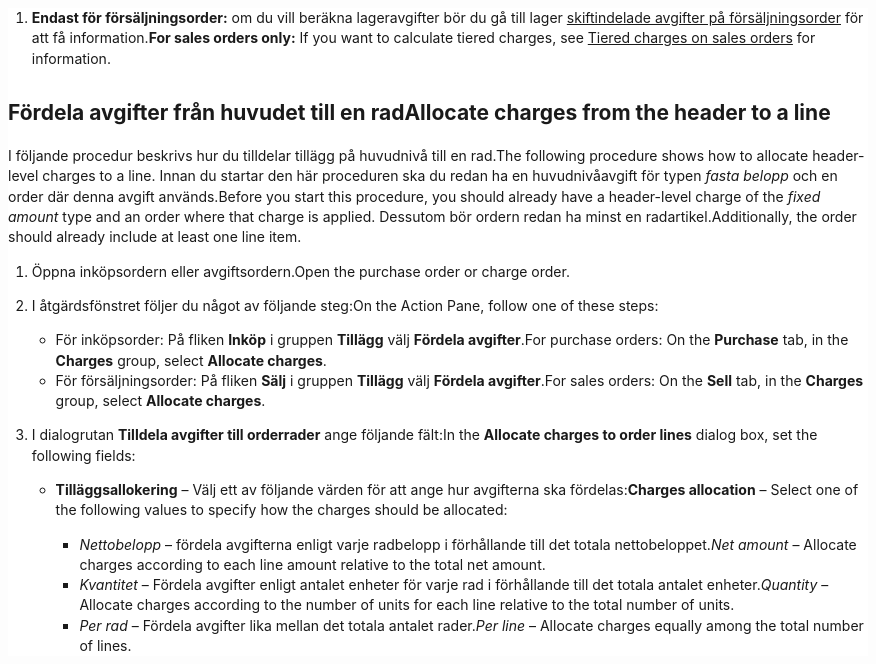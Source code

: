 1. <span data-ttu-id="fce2b-207">**Endast för försäljningsorder:** om du vill beräkna lageravgifter bör du gå till lager [skiftindelade avgifter på försäljningsorder](https://docs.microsoft.com/dynamicsax-2012/appuser-itpro/about-tiered-charges-on-sales-orders) för att få information.</span><span class="sxs-lookup"><span data-stu-id="fce2b-207">**For sales orders only:** If you want to calculate tiered charges, see [Tiered charges on sales orders](https://docs.microsoft.com/dynamicsax-2012/appuser-itpro/about-tiered-charges-on-sales-orders) for information.</span></span>

## <a name="allocate-charges-from-the-header-to-a-line"></a><span data-ttu-id="fce2b-208">Fördela avgifter från huvudet till en rad</span><span class="sxs-lookup"><span data-stu-id="fce2b-208">Allocate charges from the header to a line</span></span>

<span data-ttu-id="fce2b-209">I följande procedur beskrivs hur du tilldelar tillägg på huvudnivå till en rad.</span><span class="sxs-lookup"><span data-stu-id="fce2b-209">The following procedure shows how to allocate header-level charges to a line.</span></span> <span data-ttu-id="fce2b-210">Innan du startar den här proceduren ska du redan ha en huvudnivåavgift för typen *fasta belopp* och en order där denna avgift används.</span><span class="sxs-lookup"><span data-stu-id="fce2b-210">Before you start this procedure, you should already have a header-level charge of the *fixed amount* type and an order where that charge is applied.</span></span> <span data-ttu-id="fce2b-211">Dessutom bör ordern redan ha minst en radartikel.</span><span class="sxs-lookup"><span data-stu-id="fce2b-211">Additionally, the order should already include at least one line item.</span></span>

1. <span data-ttu-id="fce2b-212">Öppna inköpsordern eller avgiftsordern.</span><span class="sxs-lookup"><span data-stu-id="fce2b-212">Open the purchase order or charge order.</span></span>
1. <span data-ttu-id="fce2b-213">I åtgärdsfönstret följer du något av följande steg:</span><span class="sxs-lookup"><span data-stu-id="fce2b-213">On the Action Pane, follow one of these steps:</span></span>

    - <span data-ttu-id="fce2b-214">För inköpsorder: På fliken **Inköp** i gruppen **Tillägg** välj **Fördela avgifter**.</span><span class="sxs-lookup"><span data-stu-id="fce2b-214">For purchase orders: On the **Purchase** tab, in the **Charges** group, select **Allocate charges**.</span></span>
    - <span data-ttu-id="fce2b-215">För försäljningsorder: På fliken **Sälj** i gruppen **Tillägg** välj **Fördela avgifter**.</span><span class="sxs-lookup"><span data-stu-id="fce2b-215">For sales orders: On the **Sell** tab, in the **Charges** group, select **Allocate charges**.</span></span>

1. <span data-ttu-id="fce2b-216">I dialogrutan **Tilldela avgifter till orderrader** ange följande fält:</span><span class="sxs-lookup"><span data-stu-id="fce2b-216">In the **Allocate charges to order lines** dialog box, set the following fields:</span></span>

    - <span data-ttu-id="fce2b-217">**Tilläggsallokering** – Välj ett av följande värden för att ange hur avgifterna ska fördelas:</span><span class="sxs-lookup"><span data-stu-id="fce2b-217">**Charges allocation** – Select one of the following values to specify how the charges should be allocated:</span></span>

        - <span data-ttu-id="fce2b-218">*Nettobelopp* – fördela avgifterna enligt varje radbelopp i förhållande till det totala nettobeloppet.</span><span class="sxs-lookup"><span data-stu-id="fce2b-218">*Net amount* – Allocate charges according to each line amount relative to the total net amount.</span></span>
        - <span data-ttu-id="fce2b-219">*Kvantitet* – Fördela avgifter enligt antalet enheter för varje rad i förhållande till det totala antalet enheter.</span><span class="sxs-lookup"><span data-stu-id="fce2b-219">*Quantity* – Allocate charges according to the number of units for each line relative to the total number of units.</span></span>
        - <span data-ttu-id="fce2b-220">*Per rad* – Fördela avgifter lika mellan det totala antalet rader.</span><span class="sxs-lookup"><span data-stu-id="fce2b-220">*Per line* – Allocate charges equally among the total number of lines.</span></span>
